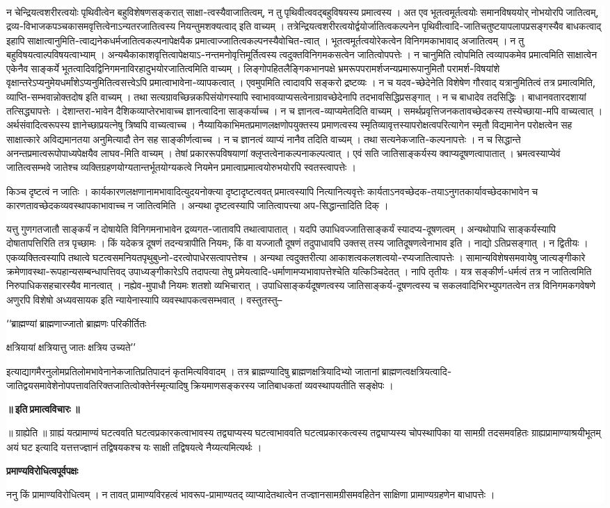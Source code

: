 न चेन्द्रियत्वशरीरत्वयोः पृथिवीत्वेन बहुविशेषणसङ्करात् साक्षा-त्वस्यैवाजातित्वम्, न तु पृथिवीत्ववद्बहुविषयस्य प्रमात्वस्य । अत एव भूतत्वमूर्तत्वयोः समानविषययोर् नोभयोरपि जातित्वम्, द्रव्य-विभाजकपञ्चकासमवृत्तित्वेनाऽन्यतरजातित्वस्य नियन्तुमशक्यत्वाद् इति वाच्यम् । तत्रेन्द्रियत्वशरीरत्वयोर्द्वयोर्जातित्वकल्पनेन पृथिवीत्वादि-जातिचतुष्टयापलापप्रसङ्गस्यैव बाधकत्वाद् इहापि साक्षात्वानुमिति-त्वाद्यनेकधर्मजातित्वकल्पनापेक्षयैक प्रमात्वाज्जातित्वकल्पनस्यैवोचित-त्वात् । भूतत्वमूर्तत्वयोरेकत्वेन विनिगमकाभावाद् अजातित्वम् । न तु बहुविषयत्वाल्पविषयत्वाभ्याम् । अन्यथैकाकाशवृत्तित्वापेक्षयाऽ-नन्तमनोवृत्तिमूर्तित्वस्य त्वदुक्तविनिगमकसत्वेन जातित्वोपपत्तेः । न चानुमिति त्वोपमिति त्वव्यापकमेव प्रमात्वमिति साक्षात्वेन एकेनैव साङ्कर्ये भूतत्वादिवद्विनिगमनाविरहादुभयोरजातित्वमिति वाच्यम् । लिङ्गोपहितलैङ्गिकभानपक्षे भ्रमरूपपरामर्शजन्यप्रमारूपानुमितौ परामर्श-विषयांशे वृक्षान्तरेऽप्यनुमेयधर्मांशेऽप्यनुमितित्वसत्त्वेऽपि प्रमात्वाभावेना-व्यापकत्वात् । एवमुपमिति त्वादावपि सङ्करो द्रष्टव्यः । न च यदव-च्छेदेनेति विशेषेण गौरवाद् यत्रानुमितित्वं तत्र प्रमात्वमिति, व्याप्ति-सम्भवान्नोक्तदोष इति वाच्यम् । तथा सत्यग्रावच्छिन्नकपिसंयोगस्यापि स्वाभावव्याप्यसत्वेनाग्रावच्छेदेनापि तदभावसिद्धिप्रसङ्गात् । न च बाधादेव तदसिद्धिः । बाधानवतारदशायां तत्सिद्ध्यापत्तेः । देशान्तरा-भावेन दैशिकव्याप्तेरभावाच्च ज्ञानत्वादिना साङ्कर्याच्च । न च ज्ञानत्व-व्याप्यमेतदिति वाच्यम् । समर्थप्रवृत्तिजनकतावच्छेदकस्य तस्येच्छाया-मपि वाच्यत्वात् । अर्थसंवादित्वरूपस्य ज्ञानेच्छाप्रयत्नेषु त्रिष्वपि वाच्यत्वाच्च । नैय्यायिकाभिमतप्रमाणलक्षणोपयुक्तस्य प्रमाणत्वस्य स्मृतिव्यावृत्तस्यापरोक्षत्वपरित्यागेन स्मृतौ विद्यमानेन परोक्षत्वेन सह साक्षात्कारे अविद्यमानतया अनुमित्यादौ तेन सह साङ्कीर्णत्वाच्च । न च ज्ञानत्वं व्याप्यं नानैव तदिति वाच्यम् । तथा सत्यनेकजाति-कल्पनापत्तेः । न च सिद्धान्ते अनन्तप्रमात्वरूपोपाध्यपेक्षयैव लाघव-मिति वाच्यम् । तेषां प्रकाररूपविषयाणां क्लृप्तत्वेनाकल्पनाकल्पत्वात् । एवं सति जातिसाङ्कर्यस्य क्वाप्यदूषणत्वापातात् । भ्रमत्वस्याप्येवं जातित्वसम्भवे जातेश्च व्यक्तिग्रहणयोग्यतान्तर्भूतयोग्यकत्वे नियमेन प्रमात्वाप्रमात्वयोरुभयोरपि स्वतस्त्वापत्तेः ।

किञ्च दृष्टत्वं न जातिः । कार्यकारणलक्षणानामभावादित्युदयनोक्त्या दृष्टादृष्टत्ववत् प्रमात्वस्यापि नित्यानित्यवृत्तेः कार्यताऽनवच्छेदक-तयाऽनुगतकार्यावच्छेदकाभावेन च कारणतावच्छेदकव्यवस्थापकाभावाच्च न जातित्वमिति । अन्यथा दृष्टत्वस्यापि जातित्वापत्त्या अप-सिद्धान्तादिति दिक् ।

यत्तु गुणगतजातौ साङ्कर्यं न दोषायेति विनिगमनाभावेन द्रव्यगत-जातावपि तथात्वापातात् । यदपि उपाधिवज्जातिसाङ्कर्यं स्यादप्य-दूषणत्वम् । अन्यथोपाधि साङ्कर्यस्यापि दोषातापत्तिरिति तत्र पृच्छामः । किं यदेकत्र दूषणं तदन्यत्रापीति नियमः, किं वा यज्जातौ दूषणं तदुपाधावपि उक्तस् तस्य जातिदूषणत्वेनाभाव इति । नाद्यो ऽतिप्रसङ्गात् । न द्वितीयः । एकव्यक्तित्वस्यापि तथात्वे घटत्वसमनियतपृथुबुध्नो-दरत्वोपाधेरसत्वापत्तेश्च । अन्यथा त्वदुक्तरीत्या आकाशत्वकलशत्वयो-रप्यजातित्वापत्तेः । सामान्यविशेषसमवायेषु जात्यङ्गीकारे क्रमेणावस्था-रूपहान्यसम्बन्धापत्तिवद् उपाध्यङ्गीकारेऽपि तदापत्या तेषु प्रमेयत्वादि-धर्माणामप्यभावापत्तेश्चेति यत्किञ्चिदेतत् । नापि तृतीयः । यत्र सङ्कीर्ण-धर्मत्वं तत्र न जातित्वमिति निरुपाधिकसहचारस्यैव मानत्वात् । नह्येव-मुपाधौ नियमः शतशो व्यभिचारात् । उपाधिसाङ्कर्यदूषणत्वस्य जातिसाङ्कर्य-दूषणत्वस्य च सकलवादिभिरभ्युपगतत्वेन तत्र विनिगमकगवेषणे अणुरपि विशेषो अध्यवसायक इति न्यायेनास्यापि व्यवस्थापकत्वसम्भवात् । वस्तुतस्तु–

‘‘ब्राह्मण्यां ब्राह्मणाज्जातो ब्राह्मणः परिकीर्तितः

क्षत्रियायां क्षत्रियात्तु जातः क्षत्रिय उच्यते’’

इत्याद्यागमैरनुलोमप्रतिलोमभावेनानेकजातिप्रतिपादनं कृतमित्यविवादम् । तत्र ब्राह्मण्यादिषु ब्राह्मणक्षत्रियादिभ्यो जातानां ब्राह्मणत्वक्षत्रियत्वादि-जातिद्वयसमावेशेनोपपत्तावतिरिक्तजातित्वोक्तेर्नस्मृत्यादिषु क्रियमाणसङ्करस्य जातिबाधकतां व्यवस्थापयतीति सङ्क्षेपः ।

**॥ इति प्रमात्वविचारः ॥**

॥ ग्राह्येति ॥ ग्राह्यं यत्प्रामाण्यं घटत्ववति घटत्वप्रकारकत्वाभावस्य तद्व्याप्यस्य घटत्वाभाववति घटत्वप्रकारकत्वस्य तद्व्याप्यस्य चोपस्थापिका या सामग्री तदसमवहितः ग्राह्यप्रामाण्याश्रयीभूतम् अयं घट इत्यादि यत्तत्तज्ज्ञानं तद्विषयकश्च यः साक्षी तद्विषयत्वे नैय्यत्यमित्यर्थः ।

**प्रमाण्यविरोधित्वपूर्वपक्षः**

ननु किं प्रामाण्यविरोधित्वम् । न तावत् प्रामाण्यविरहत्वं भावरूप-प्रामाण्यतद् व्याप्यादेतथात्वेन तज्ज्ञानसामग्रीसमवहितेन साक्षिणा प्रामाण्यग्रहणेन बाधापत्तेः ।
